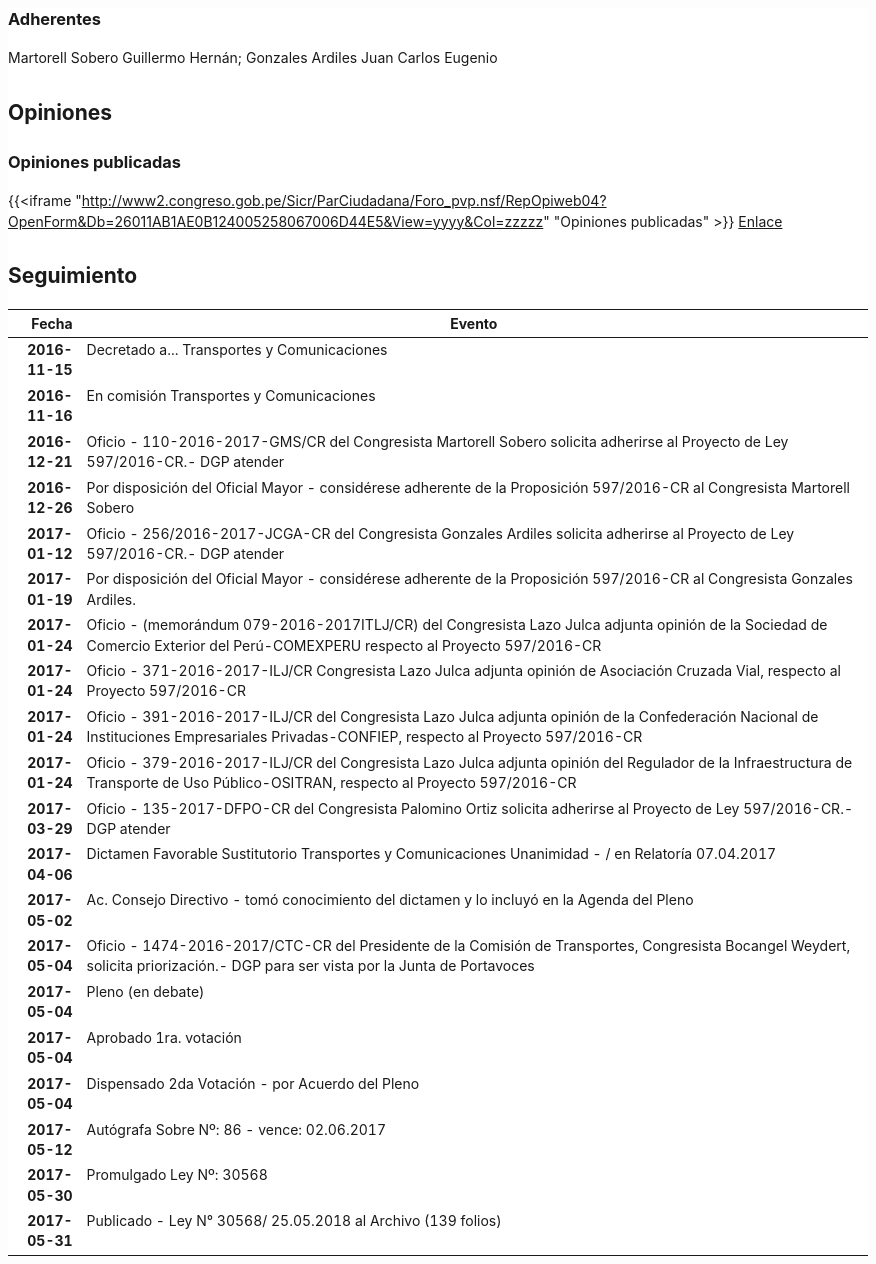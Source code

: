 ### Adherentes

Martorell Sobero Guillermo Hernán; Gonzales Ardiles Juan Carlos Eugenio

## Opiniones

### Opiniones publicadas

{{<iframe "http://www2.congreso.gob.pe/Sicr/ParCiudadana/Foro_pvp.nsf/RepOpiweb04?OpenForm&Db=26011AB1AE0B124005258067006D44E5&View=yyyy&Col=zzzzz" "Opiniones publicadas" >}}
[Enlace](http://www2.congreso.gob.pe/Sicr/ParCiudadana/Foro_pvp.nsf/RepOpiweb04?OpenForm&Db=26011AB1AE0B124005258067006D44E5&View=yyyy&Col=zzzzz)


## Seguimiento

| Fecha | Evento |
|------:|--------|
| **2016-11-15** | Decretado a... Transportes y Comunicaciones |
| **2016-11-16** | En comisión Transportes y Comunicaciones |
| **2016-12-21** | Oficio - 110-2016-2017-GMS/CR del Congresista Martorell Sobero solicita adherirse al Proyecto de Ley 597/2016-CR.- DGP atender |
| **2016-12-26** | Por disposición del Oficial Mayor - considérese adherente de la Proposición 597/2016-CR al Congresista Martorell Sobero |
| **2017-01-12** | Oficio - 256/2016-2017-JCGA-CR del Congresista Gonzales Ardiles solicita adherirse al Proyecto de Ley 597/2016-CR.- DGP atender |
| **2017-01-19** | Por disposición del Oficial Mayor - considérese adherente de la Proposición 597/2016-CR al Congresista Gonzales Ardiles. |
| **2017-01-24** | Oficio - (memorándum 079-2016-2017ITLJ/CR) del Congresista Lazo Julca adjunta opinión de la Sociedad de Comercio Exterior del Perú-COMEXPERU respecto al Proyecto 597/2016-CR |
| **2017-01-24** | Oficio - 371-2016-2017-ILJ/CR Congresista Lazo Julca adjunta opinión de Asociación Cruzada Vial, respecto al Proyecto 597/2016-CR |
| **2017-01-24** | Oficio - 391-2016-2017-ILJ/CR del Congresista Lazo Julca adjunta opinión de la Confederación Nacional de Instituciones Empresariales Privadas-CONFIEP, respecto al Proyecto 597/2016-CR |
| **2017-01-24** | Oficio - 379-2016-2017-ILJ/CR del Congresista Lazo Julca adjunta opinión del Regulador de la Infraestructura de Transporte de Uso Público-OSITRAN, respecto al Proyecto 597/2016-CR |
| **2017-03-29** | Oficio - 135-2017-DFPO-CR del Congresista Palomino Ortiz solicita adherirse al Proyecto de Ley 597/2016-CR.- DGP atender |
| **2017-04-06** | Dictamen Favorable Sustitutorio Transportes y Comunicaciones Unanimidad - / en Relatoría 07.04.2017 |
| **2017-05-02** | Ac. Consejo Directivo - tomó conocimiento del dictamen y lo incluyó en la Agenda del Pleno |
| **2017-05-04** | Oficio - 1474-2016-2017/CTC-CR del Presidente de la Comisión de Transportes, Congresista Bocangel Weydert, solicita priorización.- DGP para ser vista por la Junta de Portavoces |
| **2017-05-04** | Pleno (en debate) |
| **2017-05-04** | Aprobado 1ra. votación |
| **2017-05-04** | Dispensado 2da Votación - por Acuerdo del Pleno |
| **2017-05-12** | Autógrafa Sobre Nº: 86 - vence: 02.06.2017 |
| **2017-05-30** | Promulgado Ley Nº: 30568 |
| **2017-05-31** | Publicado - Ley N° 30568/ 25.05.2018 al Archivo (139 folios) |
